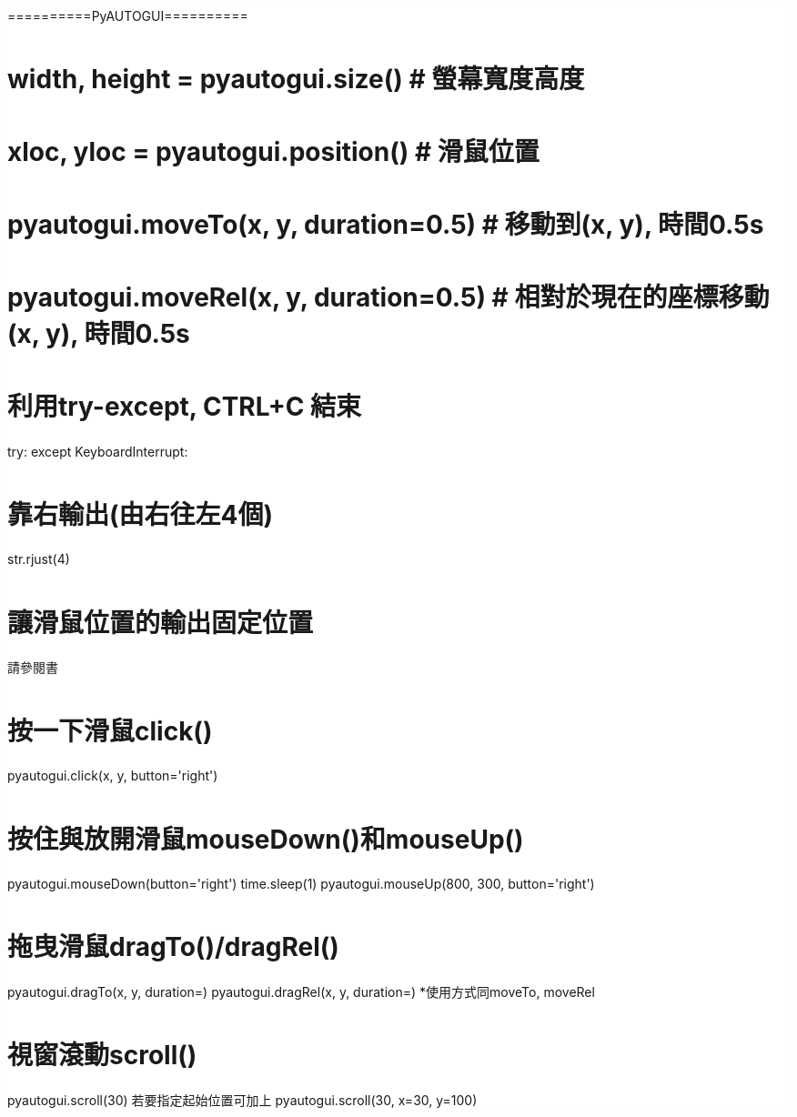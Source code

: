 ==========PyAUTOGUI==========

# width, height = pyautogui.size() # 螢幕寬度高度

# xloc, yloc = pyautogui.position() # 滑鼠位置

# pyautogui.moveTo(x, y, duration=0.5) # 移動到(x, y), 時間0.5s

# pyautogui.moveRel(x, y, duration=0.5) # 相對於現在的座標移動(x, y), 時間0.5s

# 利用try-except, CTRL+C 結束
try:
except KeyboardInterrupt:

# 靠右輸出(由右往左4個)
str.rjust(4)

# 讓滑鼠位置的輸出固定位置
請參閱書

# 按一下滑鼠click()
pyautogui.click(x, y, button='right')

# 按住與放開滑鼠mouseDown()和mouseUp()
pyautogui.mouseDown(button='right')
time.sleep(1)
pyautogui.mouseUp(800, 300, button='right')

# 拖曳滑鼠dragTo()/dragRel()
pyautogui.dragTo(x, y, duration=)
pyautogui.dragRel(x, y, duration=)
*使用方式同moveTo, moveRel

# 視窗滾動scroll()
pyautogui.scroll(30)
若要指定起始位置可加上
pyautogui.scroll(30, x=30, y=100)
